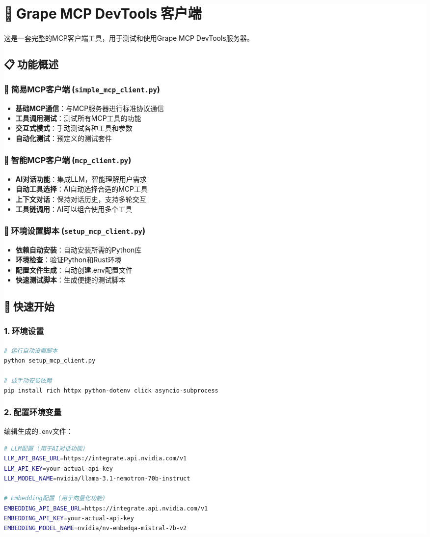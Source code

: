 # 🤖 Grape MCP DevTools 客户端

这是一套完整的MCP客户端工具，用于测试和使用Grape MCP DevTools服务器。

## 📋 功能概述

### 🔧 简易MCP客户端 (`simple_mcp_client.py`)
- **基础MCP通信**：与MCP服务器进行标准协议通信
- **工具调用测试**：测试所有MCP工具的功能
- **交互式模式**：手动测试各种工具和参数
- **自动化测试**：预定义的测试套件

### 🤖 智能MCP客户端 (`mcp_client.py`)
- **AI对话功能**：集成LLM，智能理解用户需求
- **自动工具选择**：AI自动选择合适的MCP工具
- **上下文对话**：保持对话历史，支持多轮交互
- **工具链调用**：AI可以组合使用多个工具

### 🔧 环境设置脚本 (`setup_mcp_client.py`)
- **依赖自动安装**：自动安装所需的Python库
- **环境检查**：验证Python和Rust环境
- **配置文件生成**：自动创建.env配置文件
- **快速测试脚本**：生成便捷的测试脚本

## 🚀 快速开始

### 1. 环境设置

```bash
# 运行自动设置脚本
python setup_mcp_client.py

# 或手动安装依赖
pip install rich httpx python-dotenv click asyncio-subprocess
```

### 2. 配置环境变量

编辑生成的`.env`文件：

```bash
# LLM配置 (用于AI对话功能)
LLM_API_BASE_URL=https://integrate.api.nvidia.com/v1
LLM_API_KEY=your-actual-api-key
LLM_MODEL_NAME=nvidia/llama-3.1-nemotron-70b-instruct

# Embedding配置 (用于向量化功能)
EMBEDDING_API_BASE_URL=https://integrate.api.nvidia.com/v1
EMBEDDING_API_KEY=your-actual-api-key
EMBEDDING_MODEL_NAME=nvidia/nv-embedqa-mistral-7b-v2
```
